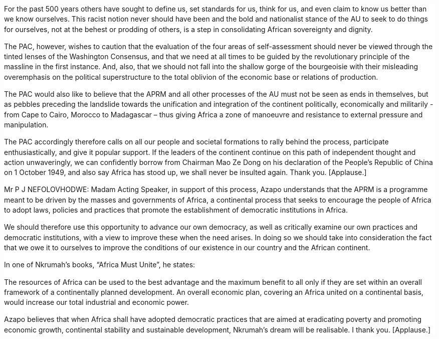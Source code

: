 For the past 500 years others have sought to define us, set standards for
us, think for us, and even claim to know us better than we know ourselves.
This racist notion never should have been and the bold and nationalist
stance of the AU to seek to do things for ourselves, not at the behest or
prodding of others, is a step in consolidating African sovereignty and
dignity.

The PAC, however, wishes to caution that the evaluation of the four areas
of self-assessment should never be viewed through the tinted lenses of the
Washington Consensus, and that we need at all times to be guided by the
revolutionary principle of the massline in the first instance. And, also,
that we should not fall into the shallow gorge of the bourgeoisie with
their misleading overemphasis on the political superstructure to the total
oblivion of the economic base or relations of production.

The PAC would also like to believe that the APRM and all other processes of
the AU must not be seen as ends in themselves, but as pebbles preceding the
landslide towards the unification and integration of the continent
politically, economically and militarily - from Cape to Cairo, Morocco to
Madagascar – thus giving Africa a zone of manoeuvre and resistance to
external pressure and manipulation.

The PAC accordingly therefore calls on all our people and societal
formations to rally behind the process, participate enthusiastically, and
give it popular support. If the leaders of the continent continue on this
path of independent thought and action unwaveringly, we can confidently
borrow from Chairman Mao Ze Dong on his declaration of the People’s
Republic of China on 1 October 1949, and also say Africa has stood up, we
shall never be insulted again. Thank you. [Applause.]

Mr P J NEFOLOVHODWE: Madam Acting Speaker, in support of this process,
Azapo understands that the APRM is a programme meant to be driven by the
masses and governments of Africa, a continental process that seeks to
encourage the people of Africa to adopt laws, policies and practices that
promote the establishment of democratic institutions in Africa.

We should therefore use this opportunity to advance our own democracy, as
well as critically examine our own practices and democratic institutions,
with a view to improve these when the need arises. In doing so we should
take into consideration the fact that we owe it to ourselves to improve the
conditions of our existence in our country and the African continent.

In one of Nkrumah’s books, “Africa Must Unite”, he states:

The resources of Africa can be used to the best advantage and the maximum
benefit to all only if they are set within an overall framework of a
continentally planned development. An overall economic plan, covering an
Africa united on a continental basis, would increase our total industrial
and economic power.

Azapo believes that when Africa shall have adopted democratic practices
that are aimed at eradicating poverty and promoting economic growth,
continental stability and sustainable development, Nkrumah’s dream will be
realisable. I thank you. [Applause.]
